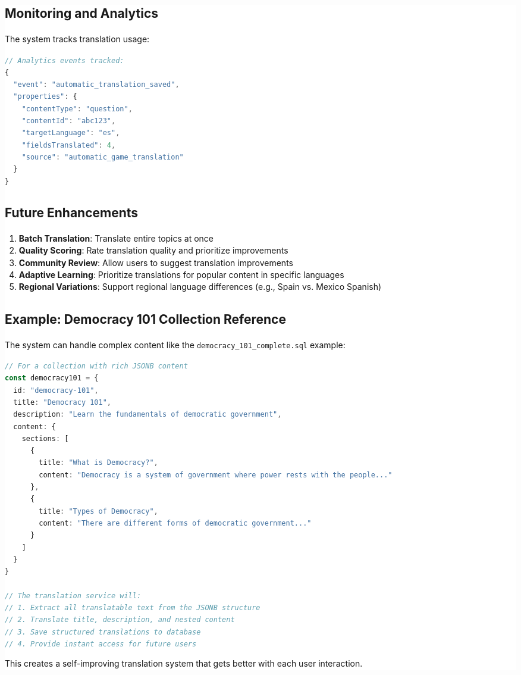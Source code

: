 ## Monitoring and Analytics

The system tracks translation usage:

```typescript
// Analytics events tracked:
{
  "event": "automatic_translation_saved",
  "properties": {
    "contentType": "question",
    "contentId": "abc123", 
    "targetLanguage": "es",
    "fieldsTranslated": 4,
    "source": "automatic_game_translation"
  }
}
```

## Future Enhancements

1. **Batch Translation**: Translate entire topics at once
2. **Quality Scoring**: Rate translation quality and prioritize improvements
3. **Community Review**: Allow users to suggest translation improvements
4. **Adaptive Learning**: Prioritize translations for popular content in specific languages
5. **Regional Variations**: Support regional language differences (e.g., Spain vs. Mexico Spanish)

## Example: Democracy 101 Collection Reference

The system can handle complex content like the `democracy_101_complete.sql` example:

```typescript
// For a collection with rich JSONB content
const democracy101 = {
  id: "democracy-101",
  title: "Democracy 101",
  description: "Learn the fundamentals of democratic government",
  content: {
    sections: [
      { 
        title: "What is Democracy?",
        content: "Democracy is a system of government where power rests with the people..."
      },
      {
        title: "Types of Democracy", 
        content: "There are different forms of democratic government..."
      }
    ]
  }
}

// The translation service will:
// 1. Extract all translatable text from the JSONB structure
// 2. Translate title, description, and nested content
// 3. Save structured translations to database
// 4. Provide instant access for future users
```

This creates a self-improving translation system that gets better with each user interaction. 